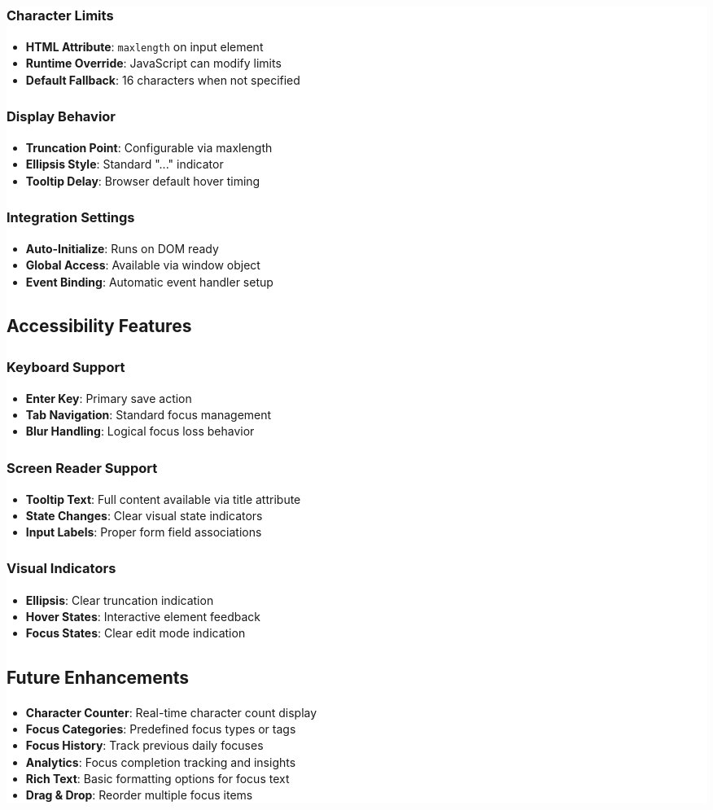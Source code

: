 ### Character Limits
- **HTML Attribute**: `maxlength` on input element
- **Runtime Override**: JavaScript can modify limits
- **Default Fallback**: 16 characters when not specified

### Display Behavior
- **Truncation Point**: Configurable via maxlength
- **Ellipsis Style**: Standard "..." indicator
- **Tooltip Delay**: Browser default hover timing

### Integration Settings
- **Auto-Initialize**: Runs on DOM ready
- **Global Access**: Available via window object
- **Event Binding**: Automatic event handler setup

## Accessibility Features

### Keyboard Support
- **Enter Key**: Primary save action
- **Tab Navigation**: Standard focus management
- **Blur Handling**: Logical focus loss behavior

### Screen Reader Support
- **Tooltip Text**: Full content available via title attribute
- **State Changes**: Clear visual state indicators
- **Input Labels**: Proper form field associations

### Visual Indicators
- **Ellipsis**: Clear truncation indication
- **Hover States**: Interactive element feedback
- **Focus States**: Clear edit mode indication

## Future Enhancements
- **Character Counter**: Real-time character count display
- **Focus Categories**: Predefined focus types or tags
- **Focus History**: Track previous daily focuses
- **Analytics**: Focus completion tracking and insights
- **Rich Text**: Basic formatting options for focus text
- **Drag & Drop**: Reorder multiple focus items
